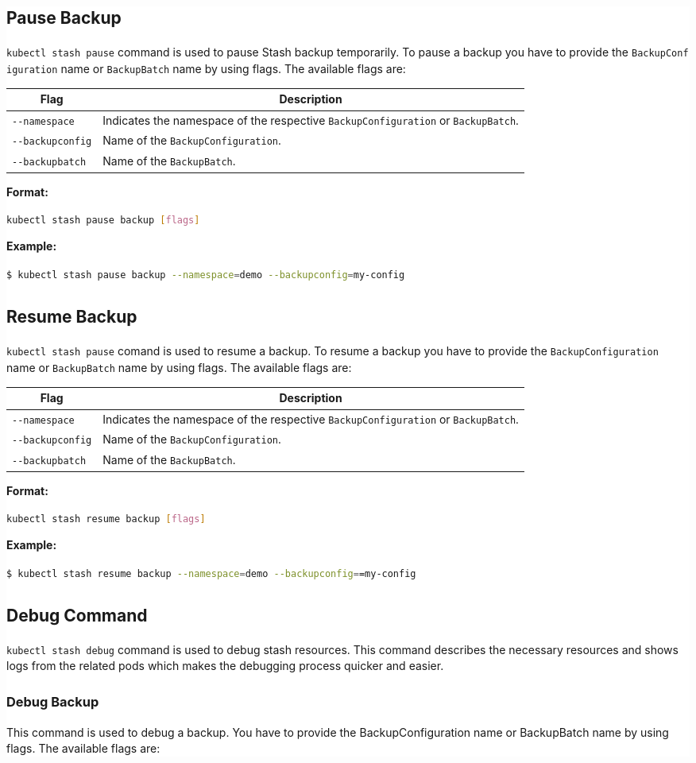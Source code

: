 ## Pause Backup
`kubectl stash pause` command is used to pause Stash backup temporarily. To pause a backup you have to provide the `BackupConfiguration` name or `BackupBatch` name by using flags. The available flags are:

| Flag             | Description                                                                       |
|------------------|-----------------------------------------------------------------------------------|
| `--namespace`    | Indicates the namespace of the respective `BackupConfiguration` or `BackupBatch`. |
| `--backupconfig` | Name of the `BackupConfiguration`.                                                |
| `--backupbatch`  | Name of the `BackupBatch`.                                                        |

**Format:**

```bash
kubectl stash pause backup [flags]
```

**Example:**

```bash
$ kubectl stash pause backup --namespace=demo --backupconfig=my-config
```

## Resume Backup

`kubectl stash pause` comand is used to resume a backup. To resume a backup you have to provide the `BackupConfiguration` name or `BackupBatch` name by using flags. The available flags are:

| Flag             | Description                                                                       |
|------------------|-----------------------------------------------------------------------------------|
| `--namespace`    | Indicates the namespace of the respective `BackupConfiguration` or `BackupBatch`. |
| `--backupconfig` | Name of the `BackupConfiguration`.                                                |
| `--backupbatch`  | Name of the `BackupBatch`.                                                        |

**Format:**

```bash
kubectl stash resume backup [flags]
```

**Example:**

```bash
$ kubectl stash resume backup --namespace=demo --backupconfig==my-config
```

## Debug Command
`kubectl stash debug` command is used to debug stash resources. This command describes the necessary resources and shows logs from the related pods which makes the debugging process quicker and easier.

### Debug Backup
This command is used to debug a backup. You have to provide the BackupConfiguration name or BackupBatch name by using flags. The available flags are:
